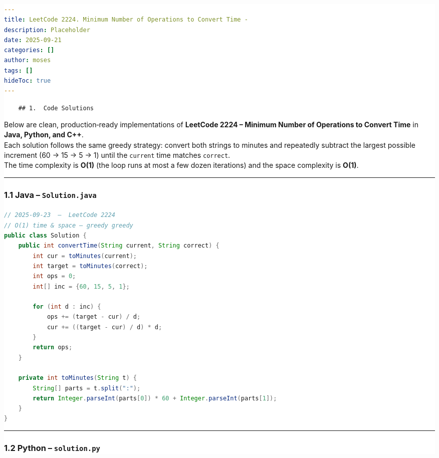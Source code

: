 ```yaml
---
title: LeetCode 2224. Minimum Number of Operations to Convert Time - 
description: Placeholder
date: 2025-09-21
categories: []
author: moses
tags: []
hideToc: true
---
```

        ## 1.  Code Solutions  

Below are clean, production‑ready implementations of **LeetCode 2224 – Minimum Number of Operations to Convert Time** in **Java, Python, and C++**.  
Each solution follows the same greedy strategy: convert both strings to minutes and repeatedly subtract the largest possible increment (60 → 15 → 5 → 1) until the `current` time matches `correct`.  
The time complexity is **O(1)** (the loop runs at most a few dozen iterations) and the space complexity is **O(1)**.

---

### 1.1 Java – `Solution.java`

```java
// 2025‑09‑23  –  LeetCode 2224
// O(1) time & space – greedy greedy
public class Solution {
    public int convertTime(String current, String correct) {
        int cur = toMinutes(current);
        int target = toMinutes(correct);
        int ops = 0;
        int[] inc = {60, 15, 5, 1};

        for (int d : inc) {
            ops += (target - cur) / d;
            cur += ((target - cur) / d) * d;
        }
        return ops;
    }

    private int toMinutes(String t) {
        String[] parts = t.split(":");
        return Integer.parseInt(parts[0]) * 60 + Integer.parseInt(parts[1]);
    }
}
```

---

### 1.2 Python – `solution.py`
